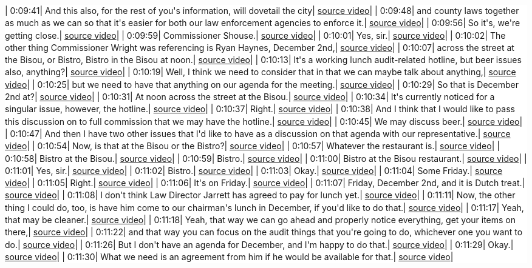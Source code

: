 | 0:09:41| And this also, for the rest of you's information, will dovetail the city| [source video](https://archive.org/details/cocom111121part1?start=581)|
| 0:09:48| and county laws together as much as we can so that it's easier for both our law enforcement agencies to enforce it.| [source video](https://archive.org/details/cocom111121part1?start=588)|
| 0:09:56| So it's, we're getting close.| [source video](https://archive.org/details/cocom111121part1?start=596)|
| 0:09:59| Commissioner Shouse.| [source video](https://archive.org/details/cocom111121part1?start=599)|
| 0:10:01| Yes, sir.| [source video](https://archive.org/details/cocom111121part1?start=601)|
| 0:10:02| The other thing Commissioner Wright was referencing is Ryan Haynes, December 2nd,| [source video](https://archive.org/details/cocom111121part1?start=602)|
| 0:10:07| across the street at the Bisou, or Bistro, Bistro in the Bisou at noon.| [source video](https://archive.org/details/cocom111121part1?start=607)|
| 0:10:13| It's a working lunch audit-related hotline, but beer issues also, anything?| [source video](https://archive.org/details/cocom111121part1?start=613)|
| 0:10:19| Well, I think we need to consider that in that we can maybe talk about anything,| [source video](https://archive.org/details/cocom111121part1?start=619)|
| 0:10:25| but we need to have that anything on our agenda for the meeting.| [source video](https://archive.org/details/cocom111121part1?start=625)|
| 0:10:29| So that is December 2nd at?| [source video](https://archive.org/details/cocom111121part1?start=629)|
| 0:10:31| At noon across the street at the Bisou.| [source video](https://archive.org/details/cocom111121part1?start=631)|
| 0:10:34| It's currently noticed for a singular issue, however, the hotline.| [source video](https://archive.org/details/cocom111121part1?start=634)|
| 0:10:37| Right.| [source video](https://archive.org/details/cocom111121part1?start=637)|
| 0:10:38| And I think that I would like to pass this discussion on to full commission that we may have the hotline.| [source video](https://archive.org/details/cocom111121part1?start=638)|
| 0:10:45| We may discuss beer.| [source video](https://archive.org/details/cocom111121part1?start=645)|
| 0:10:47| And then I have two other issues that I'd like to have as a discussion on that agenda with our representative.| [source video](https://archive.org/details/cocom111121part1?start=647)|
| 0:10:54| Now, is that at the Bisou or the Bistro?| [source video](https://archive.org/details/cocom111121part1?start=654)|
| 0:10:57| Whatever the restaurant is.| [source video](https://archive.org/details/cocom111121part1?start=657)|
| 0:10:58| Bistro at the Bisou.| [source video](https://archive.org/details/cocom111121part1?start=658)|
| 0:10:59| Bistro.| [source video](https://archive.org/details/cocom111121part1?start=659)|
| 0:11:00| Bistro at the Bisou restaurant.| [source video](https://archive.org/details/cocom111121part1?start=660)|
| 0:11:01| Yes, sir.| [source video](https://archive.org/details/cocom111121part1?start=661)|
| 0:11:02| Bistro.| [source video](https://archive.org/details/cocom111121part1?start=662)|
| 0:11:03| Okay.| [source video](https://archive.org/details/cocom111121part1?start=663)|
| 0:11:04| Some Friday.| [source video](https://archive.org/details/cocom111121part1?start=664)|
| 0:11:05| Right.| [source video](https://archive.org/details/cocom111121part1?start=665)|
| 0:11:06| It's on Friday.| [source video](https://archive.org/details/cocom111121part1?start=666)|
| 0:11:07| Friday, December 2nd, and it is Dutch treat.| [source video](https://archive.org/details/cocom111121part1?start=667)|
| 0:11:08| I don't think Law Director Jarrett has agreed to pay for lunch yet.| [source video](https://archive.org/details/cocom111121part1?start=668)|
| 0:11:11| Now, the other thing I could do, too, is have him come to our chairman's lunch in December, if you'd like to do that.| [source video](https://archive.org/details/cocom111121part1?start=671)|
| 0:11:17| Yeah, that may be cleaner.| [source video](https://archive.org/details/cocom111121part1?start=677)|
| 0:11:18| Yeah, that way we can go ahead and properly notice everything, get your items on there,| [source video](https://archive.org/details/cocom111121part1?start=678)|
| 0:11:22| and that way you can focus on the audit things that you're going to do, whichever one you want to do.| [source video](https://archive.org/details/cocom111121part1?start=682)|
| 0:11:26| But I don't have an agenda for December, and I'm happy to do that.| [source video](https://archive.org/details/cocom111121part1?start=686)|
| 0:11:29| Okay.| [source video](https://archive.org/details/cocom111121part1?start=689)|
| 0:11:30| What we need is an agreement from him if he would be available for that.| [source video](https://archive.org/details/cocom111121part1?start=690)|